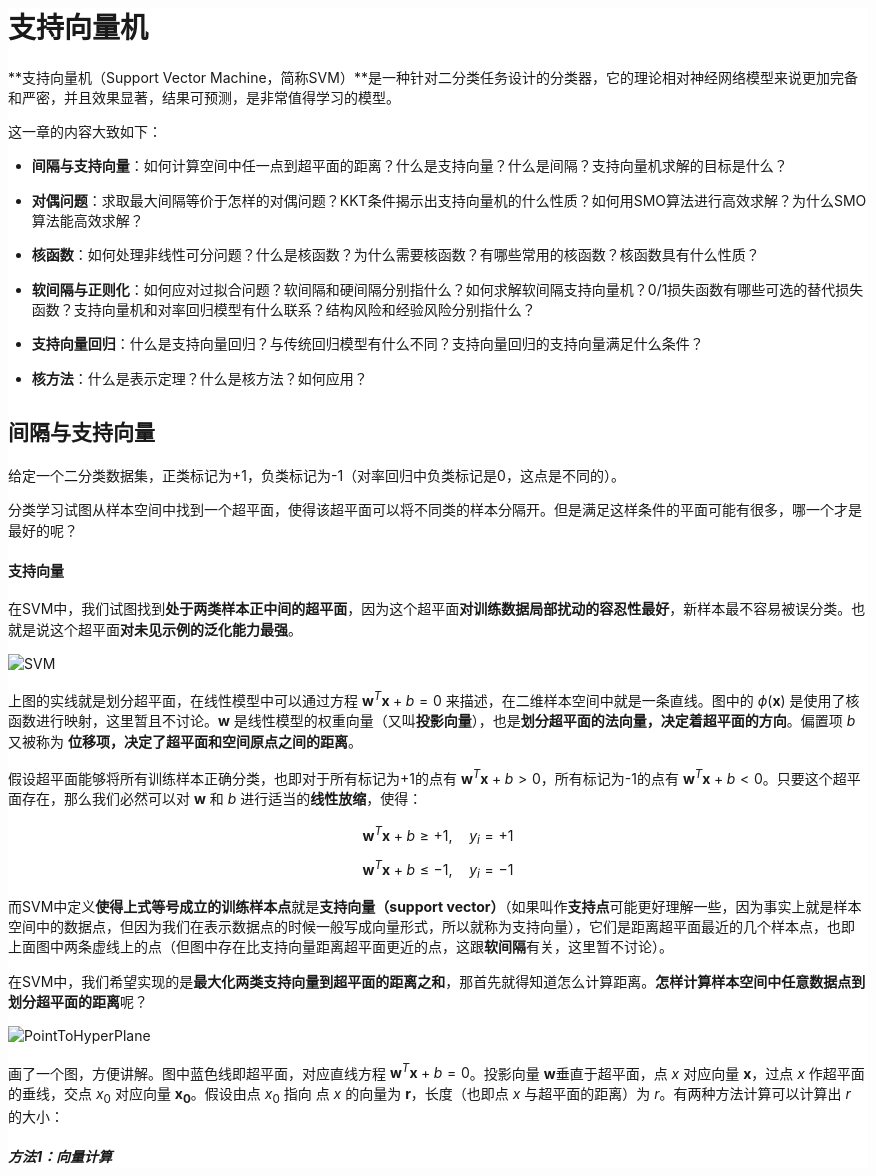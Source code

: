 <script type="text/javascript" src="http://cdn.mathjax.org/mathjax/latest/MathJax.js?config=default"></script>
# 支持向量机

**支持向量机（Support Vector Machine，简称SVM）**是一种针对二分类任务设计的分类器，它的理论相对神经网络模型来说更加完备和严密，并且效果显著，结果可预测，是非常值得学习的模型。

这一章的内容大致如下：

- **间隔与支持向量**：如何计算空间中任一点到超平面的距离？什么是支持向量？什么是间隔？支持向量机求解的目标是什么？

- **对偶问题**：求取最大间隔等价于怎样的对偶问题？KKT条件揭示出支持向量机的什么性质？如何用SMO算法进行高效求解？为什么SMO算法能高效求解？

- **核函数**：如何处理非线性可分问题？什么是核函数？为什么需要核函数？有哪些常用的核函数？核函数具有什么性质？

- **软间隔与正则化**：如何应对过拟合问题？软间隔和硬间隔分别指什么？如何求解软间隔支持向量机？0/1损失函数有哪些可选的替代损失函数？支持向量机和对率回归模型有什么联系？结构风险和经验风险分别指什么？

- **支持向量回归**：什么是支持向量回归？与传统回归模型有什么不同？支持向量回归的支持向量满足什么条件？

- **核方法**：什么是表示定理？什么是核方法？如何应用？

## 间隔与支持向量

给定一个二分类数据集，正类标记为+1，负类标记为-1（对率回归中负类标记是0，这点是不同的）。

分类学习试图从样本空间中找到一个超平面，使得该超平面可以将不同类的样本分隔开。但是满足这样条件的平面可能有很多，哪一个才是最好的呢？

#### 支持向量

在SVM中，我们试图找到**处于两类样本正中间的超平面**，因为这个超平面**对训练数据局部扰动的容忍性最好**，新样本最不容易被误分类。也就是说这个超平面**对未见示例的泛化能力最强**。

![SVM](http://research.microsoft.com/en-us/um/people/manik/projects/trade-off/figs/svm2.PNG)

上图的实线就是划分超平面，在线性模型中可以通过方程 $\mathbf{w}^T\mathbf{x}+b=0$ 来描述，在二维样本空间中就是一条直线。图中的 $\phi(\mathbf{x})$ 是使用了核函数进行映射，这里暂且不讨论。$\mathbf{w}$ 是线性模型的权重向量（又叫**投影向量**），也是**划分超平面的法向量，决定着超平面的方向**。偏置项 $b$ 又被称为 **位移项，决定了超平面和空间原点之间的距离**。

假设超平面能够将所有训练样本正确分类，也即对于所有标记为+1的点有 $\mathbf{w}^T\mathbf{x}+b>0$，所有标记为-1的点有 $\mathbf{w}^T\mathbf{x}+b<0$。只要这个超平面存在，那么我们必然可以对 $\mathbf{w}$ 和 $b$ 进行适当的**线性放缩**，使得：

$$\mathbf{w}^T\mathbf{x}+b\geq+1,\quad y_i = +1$$
$$\mathbf{w}^T\mathbf{x}+b\leq-1,\quad y_i = -1$$

而SVM中定义**使得上式等号成立的训练样本点**就是**支持向量（support vector）**（如果叫作**支持点**可能更好理解一些，因为事实上就是样本空间中的数据点，但因为我们在表示数据点的时候一般写成向量形式，所以就称为支持向量），它们是距离超平面最近的几个样本点，也即上面图中两条虚线上的点（但图中存在比支持向量距离超平面更近的点，这跟**软间隔**有关，这里暂不讨论）。

在SVM中，我们希望实现的是**最大化两类支持向量到超平面的距离之和**，那首先就得知道怎么计算距离。**怎样计算样本空间中任意数据点到划分超平面的距离**呢？

![PointToHyperPlane](https://github.com/familyld/Machine_Learning/blob/master/graph/PointToHyperPlane.png?raw=true)

画了一个图，方便讲解。图中蓝色线即超平面，对应直线方程 $\mathbf{w}^T\mathbf{x}+b=0$。投影向量 $\mathbf{w}$垂直于超平面，点 $x$ 对应向量 $\mathbf{x}$，过点 $x$ 作超平面的垂线，交点 $x_0$ 对应向量 $\mathbf{x_0}$。假设由点 $x_0$ 指向 点 $x$ 的向量为 $\mathbf{r}$，长度（也即点 $x$ 与超平面的距离）为 $r$。有两种方法计算可以计算出 $r$ 的大小：

##### 方法1：向量计算

